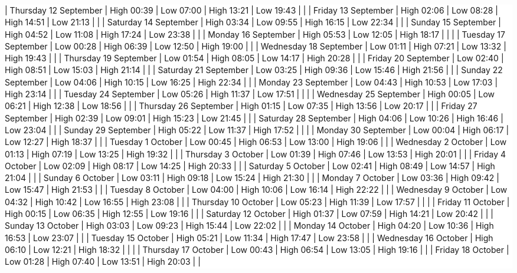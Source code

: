 | Thursday 12 September | High 00:39 | Low 07:00 | High 13:21 | Low 19:43 |  |
| Friday 13 September | High 02:06 | Low 08:28 | High 14:51 | Low 21:13 |  |
| Saturday 14 September | High 03:34 | Low 09:55 | High 16:15 | Low 22:34 |  |
| Sunday 15 September | High 04:52 | Low 11:08 | High 17:24 | Low 23:38 |  |
| Monday 16 September | High 05:53 | Low 12:05 | High 18:17 |  |  |
| Tuesday 17 September | Low 00:28 | High 06:39 | Low 12:50 | High 19:00 |  |
| Wednesday 18 September | Low 01:11 | High 07:21 | Low 13:32 | High 19:43 |  |
| Thursday 19 September | Low 01:54 | High 08:05 | Low 14:17 | High 20:28 |  |
| Friday 20 September | Low 02:40 | High 08:51 | Low 15:03 | High 21:14 |  |
| Saturday 21 September | Low 03:25 | High 09:36 | Low 15:46 | High 21:56 |  |
| Sunday 22 September | Low 04:06 | High 10:15 | Low 16:25 | High 22:34 |  |
| Monday 23 September | Low 04:43 | High 10:53 | Low 17:03 | High 23:14 |  |
| Tuesday 24 September | Low 05:26 | High 11:37 | Low 17:51 |  |  |
| Wednesday 25 September | High 00:05 | Low 06:21 | High 12:38 | Low 18:56 |  |
| Thursday 26 September | High 01:15 | Low 07:35 | High 13:56 | Low 20:17 |  |
| Friday 27 September | High 02:39 | Low 09:01 | High 15:23 | Low 21:45 |  |
| Saturday 28 September | High 04:06 | Low 10:26 | High 16:46 | Low 23:04 |  |
| Sunday 29 September | High 05:22 | Low 11:37 | High 17:52 |  |  |
| Monday 30 September | Low 00:04 | High 06:17 | Low 12:27 | High 18:37 |  |
| Tuesday 1 October | Low 00:45 | High 06:53 | Low 13:00 | High 19:06 |  |
| Wednesday 2 October | Low 01:13 | High 07:19 | Low 13:25 | High 19:32 |  |
| Thursday 3 October | Low 01:39 | High 07:46 | Low 13:53 | High 20:01 |  |
| Friday 4 October | Low 02:09 | High 08:17 | Low 14:25 | High 20:33 |  |
| Saturday 5 October | Low 02:41 | High 08:49 | Low 14:57 | High 21:04 |  |
| Sunday 6 October | Low 03:11 | High 09:18 | Low 15:24 | High 21:30 |  |
| Monday 7 October | Low 03:36 | High 09:42 | Low 15:47 | High 21:53 |  |
| Tuesday 8 October | Low 04:00 | High 10:06 | Low 16:14 | High 22:22 |  |
| Wednesday 9 October | Low 04:32 | High 10:42 | Low 16:55 | High 23:08 |  |
| Thursday 10 October | Low 05:23 | High 11:39 | Low 17:57 |  |  |
| Friday 11 October | High 00:15 | Low 06:35 | High 12:55 | Low 19:16 |  |
| Saturday 12 October | High 01:37 | Low 07:59 | High 14:21 | Low 20:42 |  |
| Sunday 13 October | High 03:03 | Low 09:23 | High 15:44 | Low 22:02 |  |
| Monday 14 October | High 04:20 | Low 10:36 | High 16:53 | Low 23:07 |  |
| Tuesday 15 October | High 05:21 | Low 11:34 | High 17:47 | Low 23:58 |  |
| Wednesday 16 October | High 06:10 | Low 12:21 | High 18:32 |  |  |
| Thursday 17 October | Low 00:43 | High 06:54 | Low 13:05 | High 19:16 |  |
| Friday 18 October | Low 01:28 | High 07:40 | Low 13:51 | High 20:03 |  |